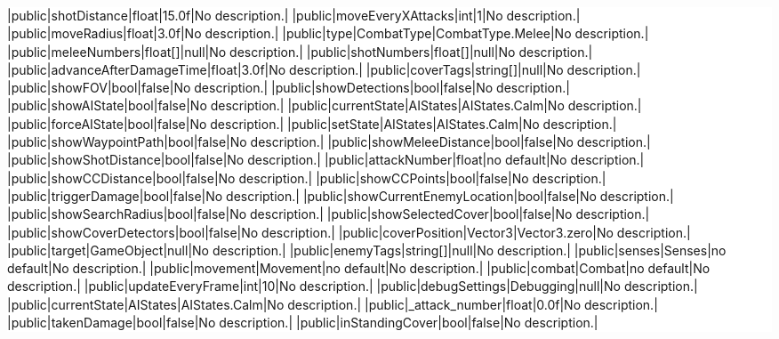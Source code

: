 |public|shotDistance|float|15.0f|No description.|
|public|moveEveryXAttacks|int|1|No description.|
|public|moveRadius|float|3.0f|No description.|
|public|type|CombatType|CombatType.Melee|No description.|
|public|meleeNumbers|float[]|null|No description.|
|public|shotNumbers|float[]|null|No description.|
|public|advanceAfterDamageTime|float|3.0f|No description.|
|public|coverTags|string[]|null|No description.|
|public|showFOV|bool|false|No description.|
|public|showDetections|bool|false|No description.|
|public|showAIState|bool|false|No description.|
|public|currentState|AIStates|AIStates.Calm|No description.|
|public|forceAIState|bool|false|No description.|
|public|setState|AIStates|AIStates.Calm|No description.|
|public|showWaypointPath|bool|false|No description.|
|public|showMeleeDistance|bool|false|No description.|
|public|showShotDistance|bool|false|No description.|
|public|attackNumber|float|no default|No description.|
|public|showCCDistance|bool|false|No description.|
|public|showCCPoints|bool|false|No description.|
|public|triggerDamage|bool|false|No description.|
|public|showCurrentEnemyLocation|bool|false|No description.|
|public|showSearchRadius|bool|false|No description.|
|public|showSelectedCover|bool|false|No description.|
|public|showCoverDetectors|bool|false|No description.|
|public|coverPosition|Vector3|Vector3.zero|No description.|
|public|target|GameObject|null|No description.|
|public|enemyTags|string[]|null|No description.|
|public|senses|Senses|no default|No description.|
|public|movement|Movement|no default|No description.|
|public|combat|Combat|no default|No description.|
|public|updateEveryFrame|int|10|No description.|
|public|debugSettings|Debugging|null|No description.|
|public|currentState|AIStates|AIStates.Calm|No description.|
|public|_attack_number|float|0.0f|No description.|
|public|takenDamage|bool|false|No description.|
|public|inStandingCover|bool|false|No description.|